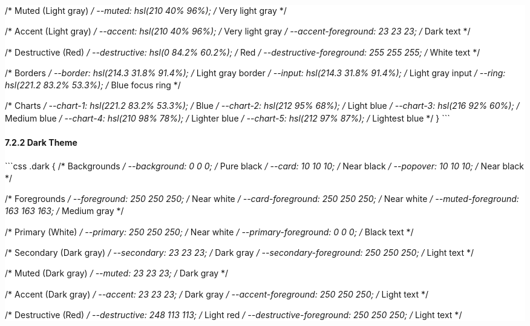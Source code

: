   /* Muted (Light gray) */
  --muted: hsl(210 40% 96%);              /* Very light gray */
  
  /* Accent (Light gray) */
  --accent: hsl(210 40% 96%);             /* Very light gray */
  --accent-foreground: 23 23 23;          /* Dark text */
  
  /* Destructive (Red) */
  --destructive: hsl(0 84.2% 60.2%);      /* Red */
  --destructive-foreground: 255 255 255;  /* White text */
  
  /* Borders */
  --border: hsl(214.3 31.8% 91.4%);       /* Light gray border */
  --input: hsl(214.3 31.8% 91.4%);        /* Light gray input */
  --ring: hsl(221.2 83.2% 53.3%);         /* Blue focus ring */
  
  /* Charts */
  --chart-1: hsl(221.2 83.2% 53.3%);      /* Blue */
  --chart-2: hsl(212 95% 68%);            /* Light blue */
  --chart-3: hsl(216 92% 60%);            /* Medium blue */
  --chart-4: hsl(210 98% 78%);            /* Lighter blue */
  --chart-5: hsl(212 97% 87%);            /* Lightest blue */
}
\`\`\`

#### 7.2.2 Dark Theme

\`\`\`css
.dark {
  /* Backgrounds */
  --background: 0 0 0;                    /* Pure black */
  --card: 10 10 10;                       /* Near black */
  --popover: 10 10 10;                    /* Near black */
  
  /* Foregrounds */
  --foreground: 250 250 250;              /* Near white */
  --card-foreground: 250 250 250;         /* Near white */
  --muted-foreground: 163 163 163;        /* Medium gray */
  
  /* Primary (White) */
  --primary: 250 250 250;                 /* Near white */
  --primary-foreground: 0 0 0;            /* Black text */
  
  /* Secondary (Dark gray) */
  --secondary: 23 23 23;                  /* Dark gray */
  --secondary-foreground: 250 250 250;    /* Light text */
  
  /* Muted (Dark gray) */
  --muted: 23 23 23;                      /* Dark gray */
  
  /* Accent (Dark gray) */
  --accent: 23 23 23;                     /* Dark gray */
  --accent-foreground: 250 250 250;       /* Light text */
  
  /* Destructive (Red) */
  --destructive: 248 113 113;             /* Light red */
  --destructive-foreground: 250 250 250;  /* Light text */
  
